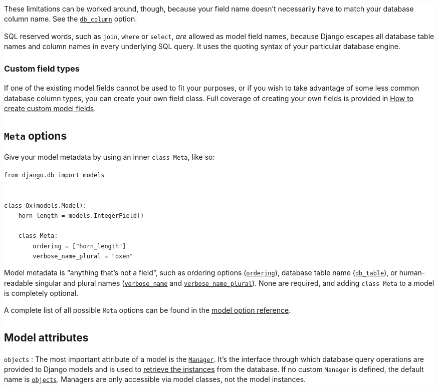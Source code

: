 These limitations can be worked around, though, because your field name doesn’t
necessarily have to match your database column name. See the
[`db_column`](../../ref/models/fields.md#django.db.models.Field.db_column) option.

SQL reserved words, such as `join`, `where` or `select`, *are* allowed as
model field names, because Django escapes all database table names and column
names in every underlying SQL query. It uses the quoting syntax of your
particular database engine.

### Custom field types

If one of the existing model fields cannot be used to fit your purposes, or if
you wish to take advantage of some less common database column types, you can
create your own field class. Full coverage of creating your own fields is
provided in [How to create custom model fields](../../howto/custom-model-fields.md).

<a id="meta-options"></a>

## `Meta` options

Give your model metadata by using an inner `class Meta`, like so:

```default
from django.db import models


class Ox(models.Model):
    horn_length = models.IntegerField()

    class Meta:
        ordering = ["horn_length"]
        verbose_name_plural = "oxen"
```

Model metadata is “anything that’s not a field”, such as ordering options
([`ordering`](../../ref/models/options.md#django.db.models.Options.ordering)), database table name ([`db_table`](../../ref/models/options.md#django.db.models.Options.db_table)), or
human-readable singular and plural names ([`verbose_name`](../../ref/models/options.md#django.db.models.Options.verbose_name) and
[`verbose_name_plural`](../../ref/models/options.md#django.db.models.Options.verbose_name_plural)). None are required, and adding `class
Meta` to a model is completely optional.

A complete list of all possible `Meta` options can be found in the [model
option reference](../../ref/models/options.md).

<a id="model-attributes"></a>

## Model attributes

`objects`
: The most important attribute of a model is the
  [`Manager`](managers.md#django.db.models.Manager). It’s the interface through which
  database query operations are provided to Django models and is used to
  [retrieve the instances](queries.md#retrieving-objects) from the database. If no
  custom `Manager` is defined, the default name is
  [`objects`](../../ref/models/class.md#django.db.models.Model.objects). Managers are only accessible via
  model classes, not the model instances.
